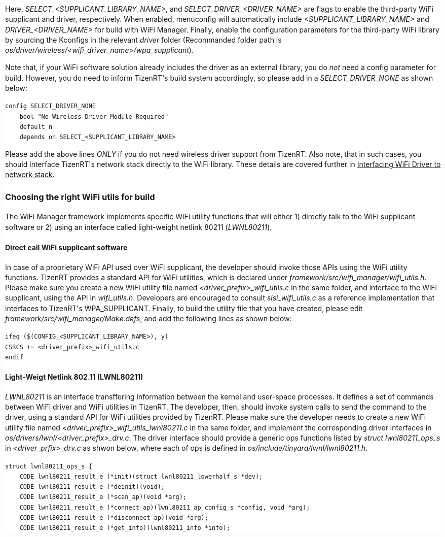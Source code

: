 Here, *SELECT_<SUPPLICANT_LIBRARY_NAME>*, and *SELECT_DRIVER_<DRIVER_NAME>* are flags to enable the third-party WiFi supplicant and driver, respectively.
When enabled, menuconfig will automatically include *<SUPPLICANT_LIBRARY_NAME>* and *DRIVER_<DRIVER_NAME>* for build with WiFi Manager.
Finally, enable the configuration parameters for the third-party WiFi library by sourcing the Kconfigs in the relevant *driver* folder
(Recommanded folder path is *os/driver/wireless/<wifi_driver_name>/wpa_supplicant*).

Note that, if your WiFi software solution already includes the driver as an external library, you do *not* need a config parameter for build.
However, you do need to inform TizenRT's build system accordingly, so please add in a *SELECT_DRIVER_NONE* as shown below:

```
config SELECT_DRIVER_NONE
	bool "No Wireless Driver Module Required"
	default n
	depends on SELECT_<SUPPLICANT_LIBRARY_NAME>
```
Please add the above lines *ONLY* if you do not need wireless driver support from TizenRT. Also note, that in such cases, you should interface TizenRT's network stack directly
to the WiFi library. These details are covered further in [Interfacing WiFi Driver to network stack](#1-interfacing-the-wifi-driver-to-the-network-stack).

### Choosing the right WiFi utils for build

The WiFi Manager framework implements specific WiFi utility functions that will either 1) directly
talk to the WiFi supplicant software or 2) using an interface called light-weight netlink 80211 (*LWNL80211*).

#### Direct call WiFi supplicant software
In case of a proprietary WiFi API used over WiFi supplicant, the developer
should invoke those APIs using the WiFi utility functions. TizenRT provides a standard API for WiFi utilities, which is declared under
*framework/src/wifi_manager/wifi_utils.h*. Please make sure you create a new WiFi utility file named *<driver_prefix>_wifi_utils.c* in the same
folder, and interface to the WiFi supplicant, using the API in *wifi_utils.h*. Developers are encouraged to consult *slsi_wifi_utils.c* as a reference implementation
that interfaces to TizenRT's WPA_SUPPLICANT. Finally, to build the utility file that you have created, please edit *framework/src/wifi_manager/Make.defs*,
and add the following lines as shown below:

```
ifeq ($(CONFIG_<SUPPLICANT_LIBRARY_NAME>), y)
CSRCS += <driver_prefix>_wifi_utils.c
endif
```
#### Light-Weigt Netlink 802.11 (LWNL80211)
*LWNL80211* is an interface transffering information between the kernel and user-space processes.
It defines a set of commands between WiFi driver and WiFi utilities in TizenRT. The developer, then, should invoke system calls to send the command to the driver,
using a standard API for WiFi utilities provided by TizenRT. Please make sure the developer needs to create a new WiFi utility file named *<driver_prefix>_wifi_utils_lwnl80211.c*
in the same folder, and implement the corresponding driver interfaces in *os/drivers/lwnl/<driver_prefix>_drv.c*.
The driver interface should provide a generic ops functions listed by *struct lwnl80211_ops_s* in *<driver_prfix>_drv.c* as shwon below,
where each of ops is defined in *os/include/tinyara/lwnl/lwnl80211.h*.
```
struct lwnl80211_ops_s {
	CODE lwnl80211_result_e (*init)(struct lwnl80211_lowerhalf_s *dev);
	CODE lwnl80211_result_e (*deinit)(void);
	CODE lwnl80211_result_e (*scan_ap)(void *arg);
	CODE lwnl80211_result_e (*connect_ap)(lwnl80211_ap_config_s *config, void *arg);
	CODE lwnl80211_result_e (*disconnect_ap)(void *arg);
	CODE lwnl80211_result_e (*get_info)(lwnl80211_info *info);
```